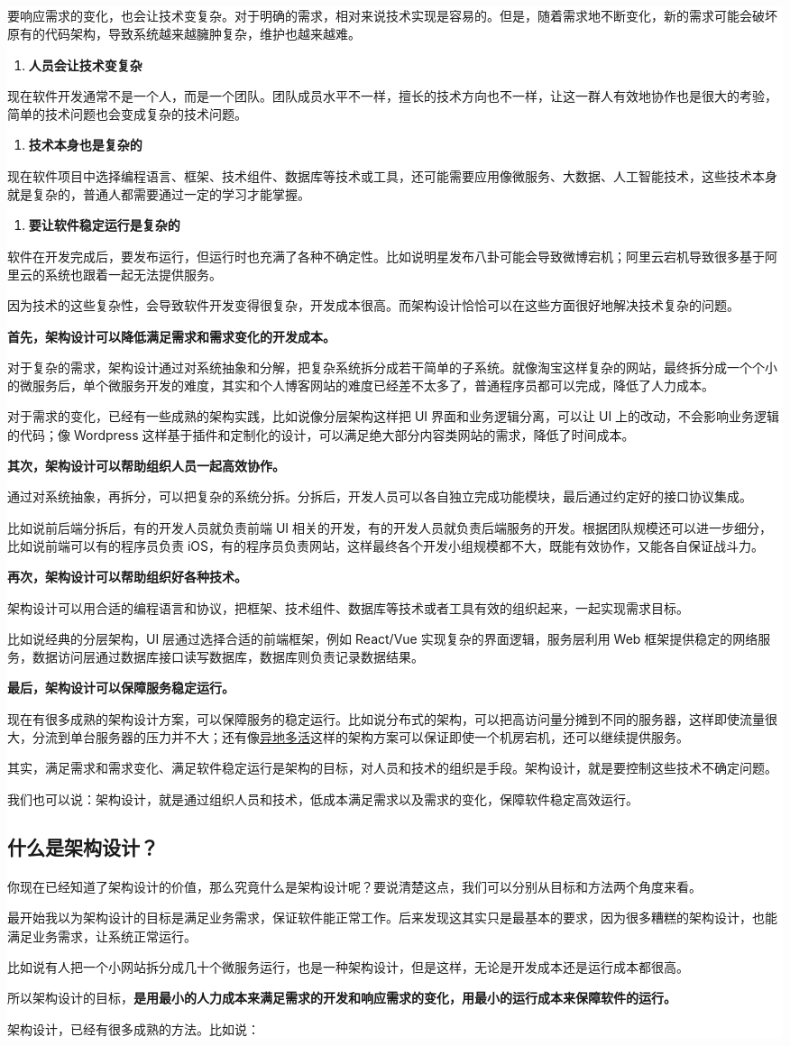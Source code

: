 要响应需求的变化，也会让技术变复杂。对于明确的需求，相对来说技术实现是容易的。但是，随着需求地不断变化，新的需求可能会破坏原有的代码架构，导致系统越来越臃肿复杂，维护也越来越难。

1.  **人员会让技术变复杂**

现在软件开发通常不是一个人，而是一个团队。团队成员水平不一样，擅长的技术方向也不一样，让这一群人有效地协作也是很大的考验，简单的技术问题也会变成复杂的技术问题。

1.  **技术本身也是复杂的**

现在软件项目中选择编程语言、框架、技术组件、数据库等技术或工具，还可能需要应用像微服务、大数据、人工智能技术，这些技术本身就是复杂的，普通人都需要通过一定的学习才能掌握。

1.  **要让软件稳定运行是复杂的**

软件在开发完成后，要发布运行，但运行时也充满了各种不确定性。比如说明星发布八卦可能会导致微博宕机；阿里云宕机导致很多基于阿里云的系统也跟着一起无法提供服务。

因为技术的这些复杂性，会导致软件开发变得很复杂，开发成本很高。而架构设计恰恰可以在这些方面很好地解决技术复杂的问题。

**首先，架构设计可以降低满足需求和需求变化的开发成本。**

对于复杂的需求，架构设计通过对系统抽象和分解，把复杂系统拆分成若干简单的子系统。就像淘宝这样复杂的网站，最终拆分成一个个小的微服务后，单个微服务开发的难度，其实和个人博客网站的难度已经差不太多了，普通程序员都可以完成，降低了人力成本。

对于需求的变化，已经有一些成熟的架构实践，比如说像分层架构这样把 UI
界面和业务逻辑分离，可以让 UI 上的改动，不会影响业务逻辑的代码；像
Wordpress
这样基于插件和定制化的设计，可以满足绝大部分内容类网站的需求，降低了时间成本。

**其次，架构设计可以帮助组织人员一起高效协作。**

通过对系统抽象，再拆分，可以把复杂的系统分拆。分拆后，开发人员可以各自独立完成功能模块，最后通过约定好的接口协议集成。

比如说前后端分拆后，有的开发人员就负责前端 UI
相关的开发，有的开发人员就负责后端服务的开发。根据团队规模还可以进一步细分，比如说前端可以有的程序员负责
iOS，有的程序员负责网站，这样最终各个开发小组规模都不大，既能有效协作，又能各自保证战斗力。

**再次，架构设计可以帮助组织好各种技术。**

架构设计可以用合适的编程语言和协议，把框架、技术组件、数据库等技术或者工具有效的组织起来，一起实现需求目标。

比如说经典的分层架构，UI 层通过选择合适的前端框架，例如 React/Vue
实现复杂的界面逻辑，服务层利用 Web
框架提供稳定的网络服务，数据访问层通过数据库接口读写数据库，数据库则负责记录数据结果。

**最后，架构设计可以保障服务稳定运行。**

现在有很多成熟的架构设计方案，可以保障服务的稳定运行。比如说分布式的架构，可以把高访问量分摊到不同的服务器，这样即使流量很大，分流到单台服务器的压力并不大；还有像[异地多活](https://developer.aliyun.com/article/57715)这样的架构方案可以保证即使一个机房宕机，还可以继续提供服务。

其实，满足需求和需求变化、满足软件稳定运行是架构的目标，对人员和技术的组织是手段。架构设计，就是要控制这些技术不确定问题。

我们也可以说：架构设计，就是通过组织人员和技术，低成本满足需求以及需求的变化，保障软件稳定高效运行。

## 什么是架构设计？

你现在已经知道了架构设计的价值，那么究竟什么是架构设计呢？要说清楚这点，我们可以分别从目标和方法两个角度来看。

最开始我以为架构设计的目标是满足业务需求，保证软件能正常工作。后来发现这其实只是最基本的要求，因为很多糟糕的架构设计，也能满足业务需求，让系统正常运行。

比如说有人把一个小网站拆分成几十个微服务运行，也是一种架构设计，但是这样，无论是开发成本还是运行成本都很高。

所以架构设计的目标，**是用最小的人力成本来满足需求的开发和响应需求的变化，用最小的运行成本来保障软件的运行。**

架构设计，已经有很多成熟的方法。比如说：
